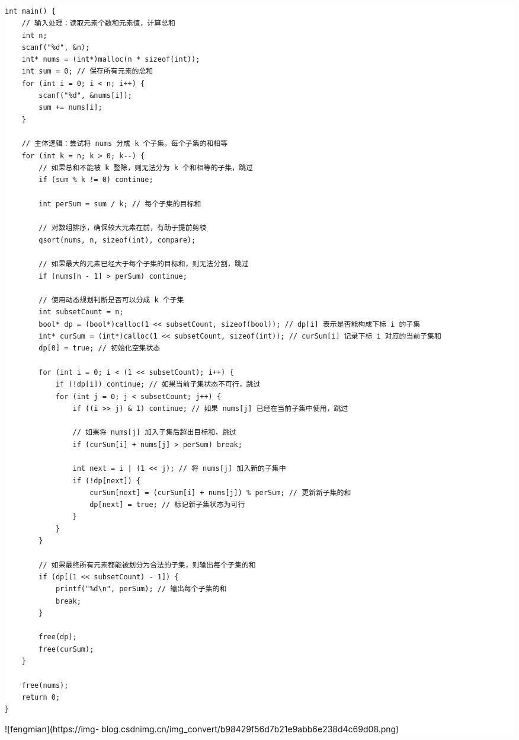     int main() {
        // 输入处理：读取元素个数和元素值，计算总和
        int n;
        scanf("%d", &n);
        int* nums = (int*)malloc(n * sizeof(int));
        int sum = 0; // 保存所有元素的总和
        for (int i = 0; i < n; i++) {
            scanf("%d", &nums[i]);
            sum += nums[i];
        }
    
        // 主体逻辑：尝试将 nums 分成 k 个子集，每个子集的和相等
        for (int k = n; k > 0; k--) {
            // 如果总和不能被 k 整除，则无法分为 k 个和相等的子集，跳过
            if (sum % k != 0) continue;
    
            int perSum = sum / k; // 每个子集的目标和
    
            // 对数组排序，确保较大元素在前，有助于提前剪枝
            qsort(nums, n, sizeof(int), compare);
    
            // 如果最大的元素已经大于每个子集的目标和，则无法分割，跳过
            if (nums[n - 1] > perSum) continue;
    
            // 使用动态规划判断是否可以分成 k 个子集
            int subsetCount = n;
            bool* dp = (bool*)calloc(1 << subsetCount, sizeof(bool)); // dp[i] 表示是否能构成下标 i 的子集
            int* curSum = (int*)calloc(1 << subsetCount, sizeof(int)); // curSum[i] 记录下标 i 对应的当前子集和
            dp[0] = true; // 初始化空集状态
    
            for (int i = 0; i < (1 << subsetCount); i++) {
                if (!dp[i]) continue; // 如果当前子集状态不可行，跳过
                for (int j = 0; j < subsetCount; j++) {
                    if ((i >> j) & 1) continue; // 如果 nums[j] 已经在当前子集中使用，跳过
    
                    // 如果将 nums[j] 加入子集后超出目标和，跳过
                    if (curSum[i] + nums[j] > perSum) break;
    
                    int next = i | (1 << j); // 将 nums[j] 加入新的子集中
                    if (!dp[next]) {
                        curSum[next] = (curSum[i] + nums[j]) % perSum; // 更新新子集的和
                        dp[next] = true; // 标记新子集状态为可行
                    }
                }
            }
    
            // 如果最终所有元素都能被划分为合法的子集，则输出每个子集的和
            if (dp[(1 << subsetCount) - 1]) {
                printf("%d\n", perSum); // 输出每个子集的和
                break;
            }
    
            free(dp);
            free(curSum);
        }
    
        free(nums);
        return 0;
    }
    

![fengmian](https://img-
blog.csdnimg.cn/img_convert/b98429f56d7b21e9abb6e238d4c69d08.png)

